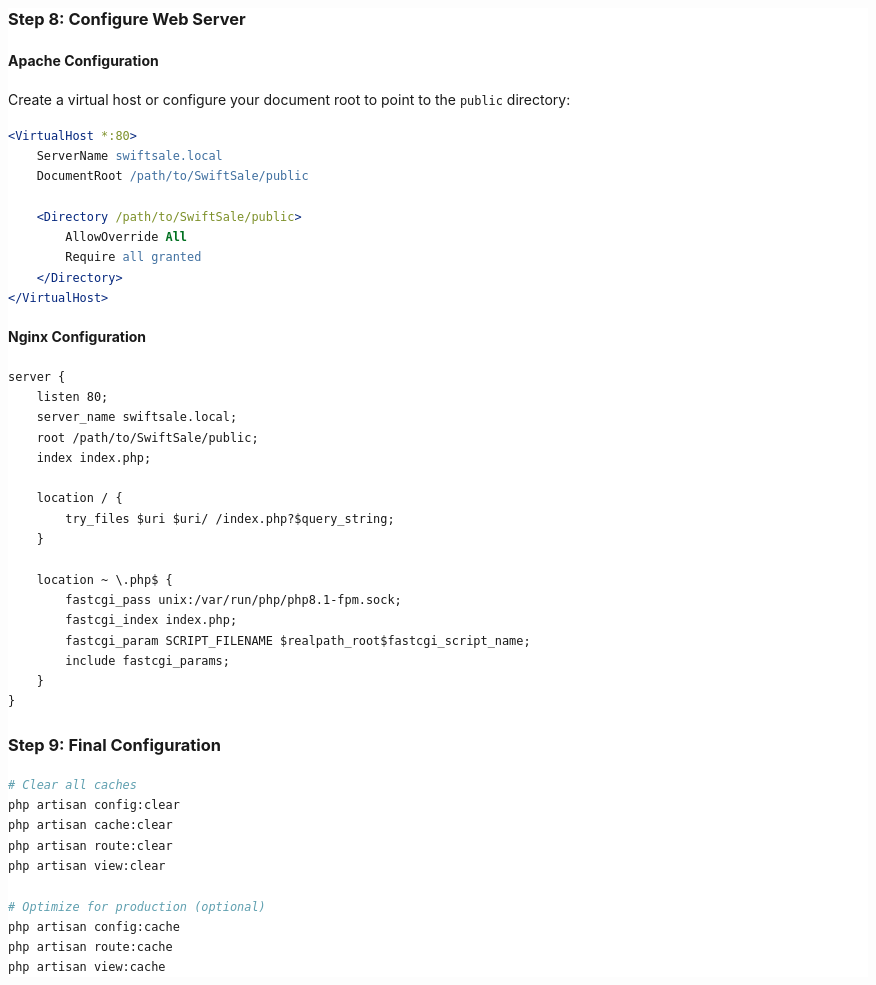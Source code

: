 ### Step 8: Configure Web Server

#### Apache Configuration
Create a virtual host or configure your document root to point to the `public` directory:

```apache
<VirtualHost *:80>
    ServerName swiftsale.local
    DocumentRoot /path/to/SwiftSale/public

    <Directory /path/to/SwiftSale/public>
        AllowOverride All
        Require all granted
    </Directory>
</VirtualHost>
```

#### Nginx Configuration
```nginx
server {
    listen 80;
    server_name swiftsale.local;
    root /path/to/SwiftSale/public;
    index index.php;

    location / {
        try_files $uri $uri/ /index.php?$query_string;
    }

    location ~ \.php$ {
        fastcgi_pass unix:/var/run/php/php8.1-fpm.sock;
        fastcgi_index index.php;
        fastcgi_param SCRIPT_FILENAME $realpath_root$fastcgi_script_name;
        include fastcgi_params;
    }
}
```

### Step 9: Final Configuration

```bash
# Clear all caches
php artisan config:clear
php artisan cache:clear
php artisan route:clear
php artisan view:clear

# Optimize for production (optional)
php artisan config:cache
php artisan route:cache
php artisan view:cache
```
